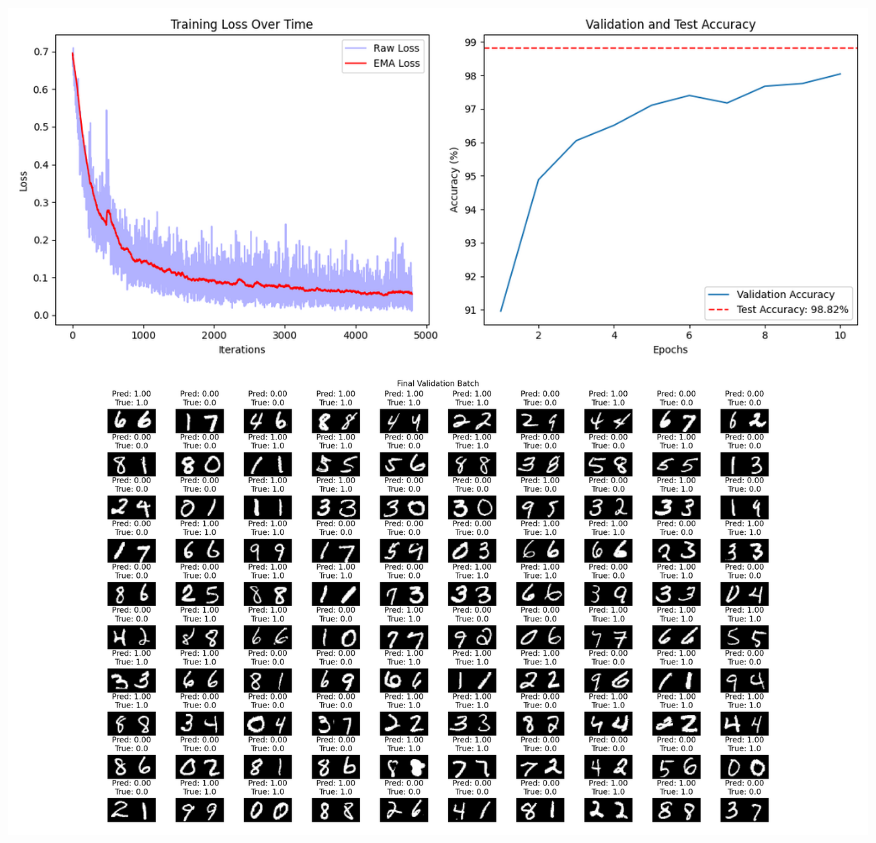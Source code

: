 <div align="center">
    <img src="./images/training_progress.png">
    <img src="./images/final_validation_batch.png" width="80%">
</div>





